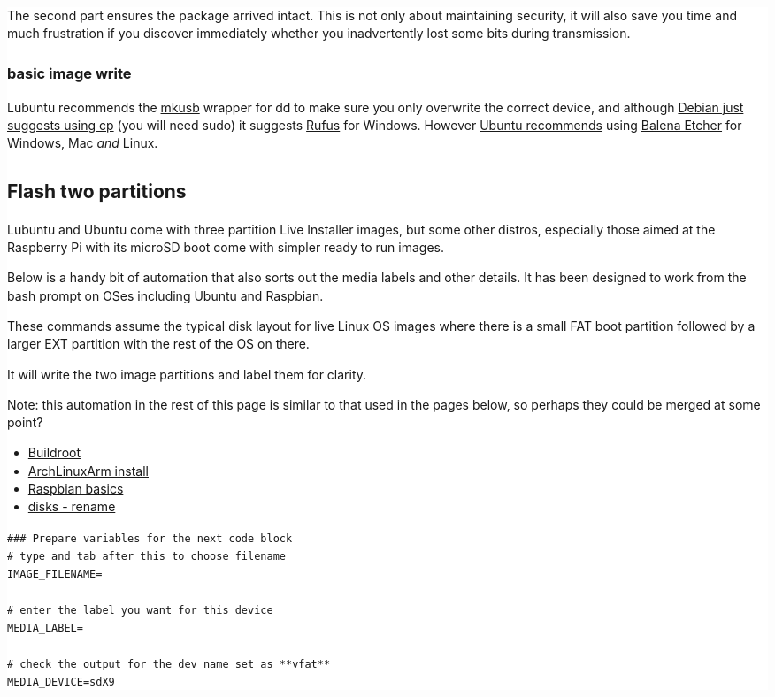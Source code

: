 The second part ensures the package arrived intact. 
This is not only about maintaining security, 
it will also save you time and much frustration if you discover immediately 
whether you inadvertently lost some bits during transmission. 

### basic image write

Lubuntu recommends the [mkusb](https://help.ubuntu.com/community/mkusb) wrapper for dd to make sure you only overwrite the correct device, and although [Debian just suggests using cp](https://wiki.debian.org/DebianInstall#Creating_a_Bootable_Debian_USB_Flashdrive) (you will need sudo) it suggests [Rufus](https://github.com/pbatard/rufus/) for Windows. However [Ubuntu recommends](https://ubuntu.com/tutorials/create-a-usb-stick-on-windows#1-overview) using [Balena Etcher](https://github.com/balena-io/etcher) for Windows, Mac _and_ Linux. 

## Flash two partitions

Lubuntu and Ubuntu come with three partition 
Live Installer images, but some other distros, 
especially those aimed at the Raspberry Pi with its microSD boot
come with simpler ready to run images. 

Below is a handy bit of automation 
that also sorts out the media labels and other details. 
It has been designed to work from the bash prompt 
on OSes including Ubuntu  and Raspbian.

These commands assume the typical disk layout 
for live Linux OS images 
where there is a small FAT boot partition 
followed by a larger EXT partition 
with the rest of the OS on there. 

It will write the two image partitions 
and label them for clarity. 

Note: this automation in the rest of this page 
is similar to that used in the pages below, 
so perhaps they could be merged at some point?

* [Buildroot](https://github.com/artmg/MuGammaPi/wiki/buildroot)
* [ArchLinuxArm install](https://github.com/artmg/MuGammaPi/wiki/arch-linux-install)
* [Raspbian basics](https://github.com/artmg/MuGammaPi/wiki/Raspbian-basics)
* [disks - rename](../configure/disks.md#rename)

```
### Prepare variables for the next code block
# type and tab after this to choose filename
IMAGE_FILENAME=

# enter the label you want for this device
MEDIA_LABEL=

# check the output for the dev name set as **vfat**
MEDIA_DEVICE=sdX9
```
